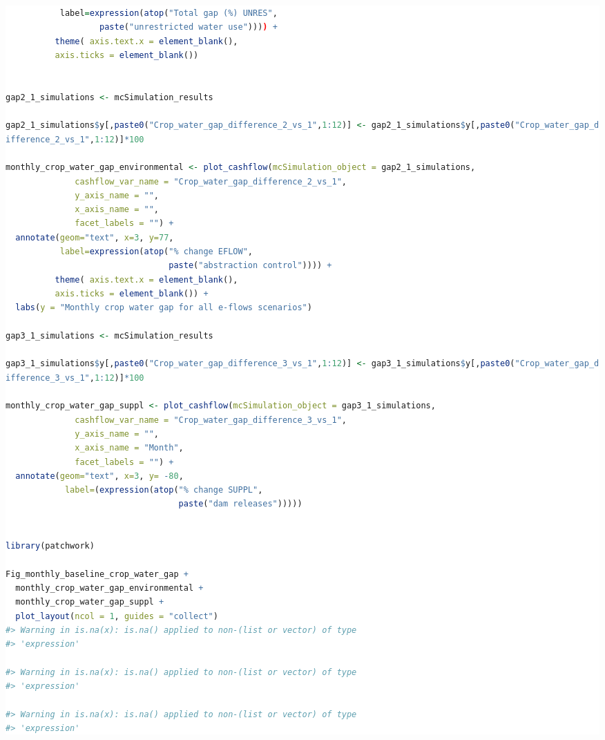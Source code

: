 ``` r
           label=expression(atop("Total gap (%) UNRES", 
                   paste("unrestricted water use")))) + 
          theme( axis.text.x = element_blank(),
          axis.ticks = element_blank())


gap2_1_simulations <- mcSimulation_results 

gap2_1_simulations$y[,paste0("Crop_water_gap_difference_2_vs_1",1:12)] <- gap2_1_simulations$y[,paste0("Crop_water_gap_difference_2_vs_1",1:12)]*100

monthly_crop_water_gap_environmental <- plot_cashflow(mcSimulation_object = gap2_1_simulations, 
              cashflow_var_name = "Crop_water_gap_difference_2_vs_1",
              y_axis_name = "",
              x_axis_name = "", 
              facet_labels = "") + 
  annotate(geom="text", x=3, y=77, 
           label=expression(atop("% change EFLOW", 
                                 paste("abstraction control")))) + 
          theme( axis.text.x = element_blank(),
          axis.ticks = element_blank()) + 
  labs(y = "Monthly crop water gap for all e-flows scenarios")

gap3_1_simulations <- mcSimulation_results

gap3_1_simulations$y[,paste0("Crop_water_gap_difference_3_vs_1",1:12)] <- gap3_1_simulations$y[,paste0("Crop_water_gap_difference_3_vs_1",1:12)]*100

monthly_crop_water_gap_suppl <- plot_cashflow(mcSimulation_object = gap3_1_simulations, 
              cashflow_var_name = "Crop_water_gap_difference_3_vs_1",
              y_axis_name = "",
              x_axis_name = "Month", 
              facet_labels = "") + 
  annotate(geom="text", x=3, y= -80, 
            label=(expression(atop("% change SUPPL", 
                                   paste("dam releases")))))


library(patchwork)

Fig_monthly_baseline_crop_water_gap +
  monthly_crop_water_gap_environmental +
  monthly_crop_water_gap_suppl +
  plot_layout(ncol = 1, guides = "collect")  
#> Warning in is.na(x): is.na() applied to non-(list or vector) of type
#> 'expression'

#> Warning in is.na(x): is.na() applied to non-(list or vector) of type
#> 'expression'

#> Warning in is.na(x): is.na() applied to non-(list or vector) of type
#> 'expression'
```
